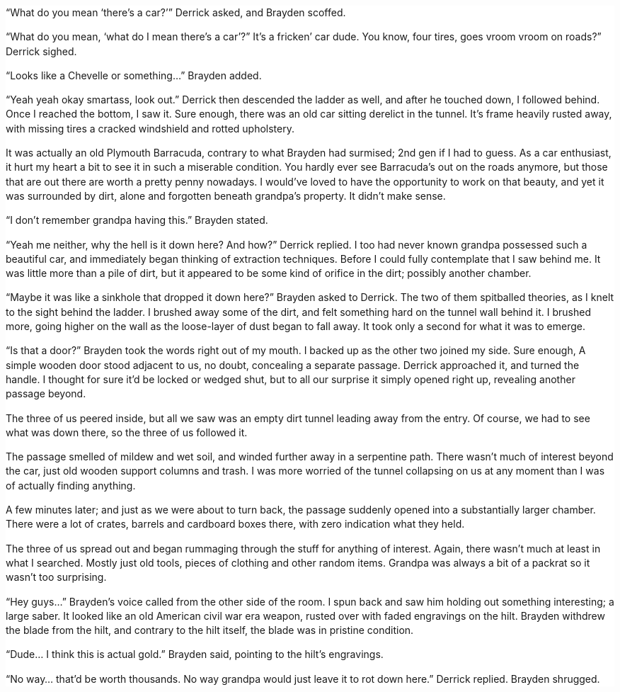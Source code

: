 “What do you mean ‘there’s a car?’” Derrick asked, and Brayden scoffed.

“What do you mean, ‘what do I mean there’s a car’?” It’s a fricken’ car dude. You know, four tires, goes vroom vroom on roads?” Derrick sighed.

“Looks like a Chevelle or something…” Brayden added. 

“Yeah yeah okay smartass, look out.” Derrick then descended the ladder as well, and after he touched down, I followed behind. Once I reached the bottom, I saw it. Sure enough, there was an old car sitting derelict in the tunnel. It’s frame heavily rusted away, with missing tires a cracked windshield and rotted upholstery.

It was actually an old Plymouth Barracuda, contrary to what Brayden had surmised; 2nd gen if I had to guess. As a car enthusiast, it hurt my heart a bit to see it in such a miserable condition. You hardly ever see Barracuda’s out on the roads anymore, but those that are out there are worth a pretty penny nowadays. I would’ve loved to have the opportunity to work on that beauty, and yet it was surrounded by dirt, alone and forgotten beneath grandpa’s property. It didn’t make sense.

“I don’t remember grandpa having this.” Brayden stated.

“Yeah me neither, why the hell is it down here? And how?” Derrick replied. I too had never known grandpa possessed such a beautiful car, and immediately began thinking of extraction techniques. Before I could fully contemplate that I saw behind me. It was little more than a pile of dirt, but it appeared to be some kind of orifice in the dirt; possibly another chamber.

“Maybe it was like a sinkhole that dropped it down here?” Brayden asked to Derrick. The two of them spitballed theories, as I knelt to the sight behind the ladder. I brushed away some of the dirt, and felt something hard on the tunnel wall behind it. I brushed more, going higher on the wall as the loose-layer of dust began to fall away. It took only a second for what it was to emerge.

“Is that a door?” Brayden took the words right out of my mouth. I backed up as the other two joined my side. Sure enough, A simple wooden door stood adjacent to us, no doubt, concealing a separate passage. Derrick approached it, and turned the handle. I thought for sure it’d be locked or wedged shut, but to all our surprise it simply opened right up, revealing another passage beyond.

The three of us peered inside, but all we saw was an empty dirt tunnel leading away from the entry. Of course, we had to see what was down there, so the three of us followed it. 

The passage smelled of mildew and wet soil, and winded further away in a serpentine path. There wasn’t much of interest beyond the car, just old wooden support columns and trash. I was more worried of the tunnel collapsing on us at any moment than I was of actually finding anything.

A few minutes later; and just as we were about to turn back, the passage suddenly opened into a substantially larger chamber. There were a lot of crates, barrels and cardboard boxes there, with zero indication what they held. 

The three of us spread out and began rummaging through the stuff for anything of interest. Again, there wasn’t much at least in what I searched. Mostly just old tools, pieces of clothing and other random items. Grandpa was always a bit of a packrat so it wasn’t too surprising. 

“Hey guys…” Brayden’s voice called from the other side of the room. I spun back and saw him holding out something interesting; a large saber. It looked like an old American civil war era weapon, rusted over with faded engravings on the hilt. Brayden withdrew the blade from the hilt, and contrary to the hilt itself, the blade was in pristine condition. 

“Dude… I think this is actual gold.” Brayden said, pointing to the hilt’s engravings. 

“No way… that’d be worth thousands. No way grandpa would just leave it to rot down here.” Derrick replied. Brayden shrugged.
